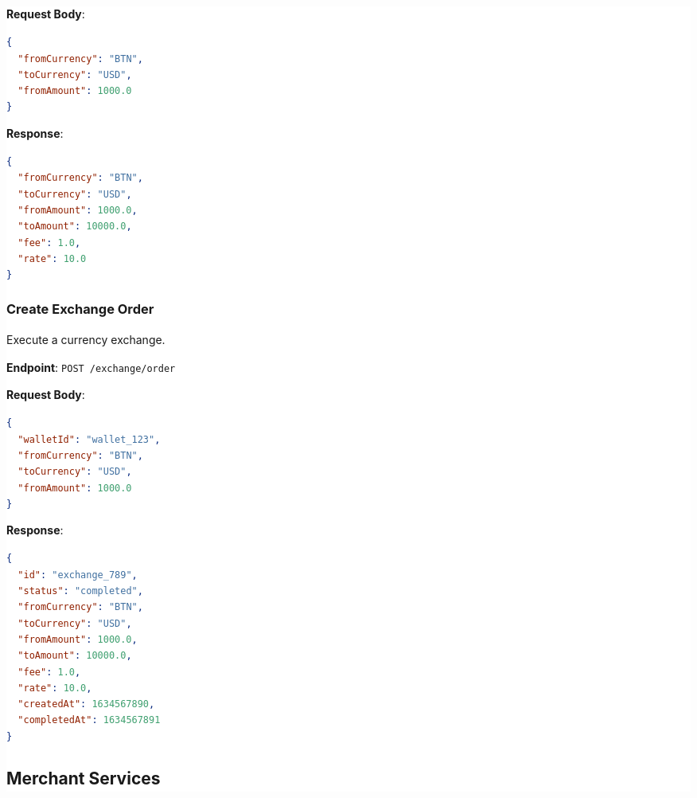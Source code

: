**Request Body**:
```json
{
  "fromCurrency": "BTN",
  "toCurrency": "USD",
  "fromAmount": 1000.0
}
```

**Response**:
```json
{
  "fromCurrency": "BTN",
  "toCurrency": "USD",
  "fromAmount": 1000.0,
  "toAmount": 10000.0,
  "fee": 1.0,
  "rate": 10.0
}
```

### Create Exchange Order

Execute a currency exchange.

**Endpoint**: `POST /exchange/order`

**Request Body**:
```json
{
  "walletId": "wallet_123",
  "fromCurrency": "BTN",
  "toCurrency": "USD",
  "fromAmount": 1000.0
}
```

**Response**:
```json
{
  "id": "exchange_789",
  "status": "completed",
  "fromCurrency": "BTN",
  "toCurrency": "USD",
  "fromAmount": 1000.0,
  "toAmount": 10000.0,
  "fee": 1.0,
  "rate": 10.0,
  "createdAt": 1634567890,
  "completedAt": 1634567891
}
```

## Merchant Services

